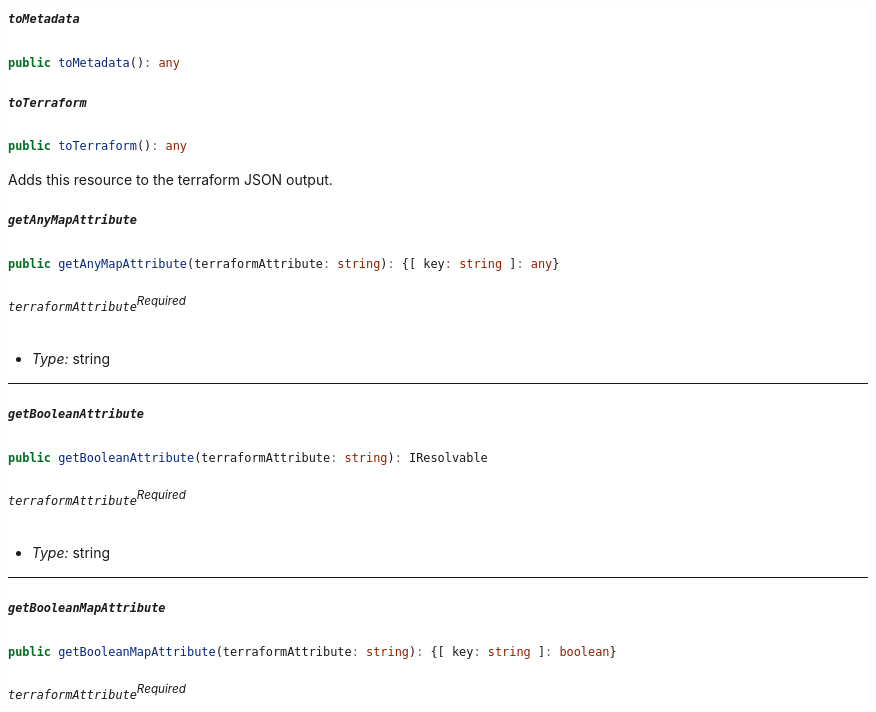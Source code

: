 ##### `toMetadata` <a name="toMetadata" id="@cdktf/provider-ionoscloud.lan.Lan.toMetadata"></a>

```typescript
public toMetadata(): any
```

##### `toTerraform` <a name="toTerraform" id="@cdktf/provider-ionoscloud.lan.Lan.toTerraform"></a>

```typescript
public toTerraform(): any
```

Adds this resource to the terraform JSON output.

##### `getAnyMapAttribute` <a name="getAnyMapAttribute" id="@cdktf/provider-ionoscloud.lan.Lan.getAnyMapAttribute"></a>

```typescript
public getAnyMapAttribute(terraformAttribute: string): {[ key: string ]: any}
```

###### `terraformAttribute`<sup>Required</sup> <a name="terraformAttribute" id="@cdktf/provider-ionoscloud.lan.Lan.getAnyMapAttribute.parameter.terraformAttribute"></a>

- *Type:* string

---

##### `getBooleanAttribute` <a name="getBooleanAttribute" id="@cdktf/provider-ionoscloud.lan.Lan.getBooleanAttribute"></a>

```typescript
public getBooleanAttribute(terraformAttribute: string): IResolvable
```

###### `terraformAttribute`<sup>Required</sup> <a name="terraformAttribute" id="@cdktf/provider-ionoscloud.lan.Lan.getBooleanAttribute.parameter.terraformAttribute"></a>

- *Type:* string

---

##### `getBooleanMapAttribute` <a name="getBooleanMapAttribute" id="@cdktf/provider-ionoscloud.lan.Lan.getBooleanMapAttribute"></a>

```typescript
public getBooleanMapAttribute(terraformAttribute: string): {[ key: string ]: boolean}
```

###### `terraformAttribute`<sup>Required</sup> <a name="terraformAttribute" id="@cdktf/provider-ionoscloud.lan.Lan.getBooleanMapAttribute.parameter.terraformAttribute"></a>
